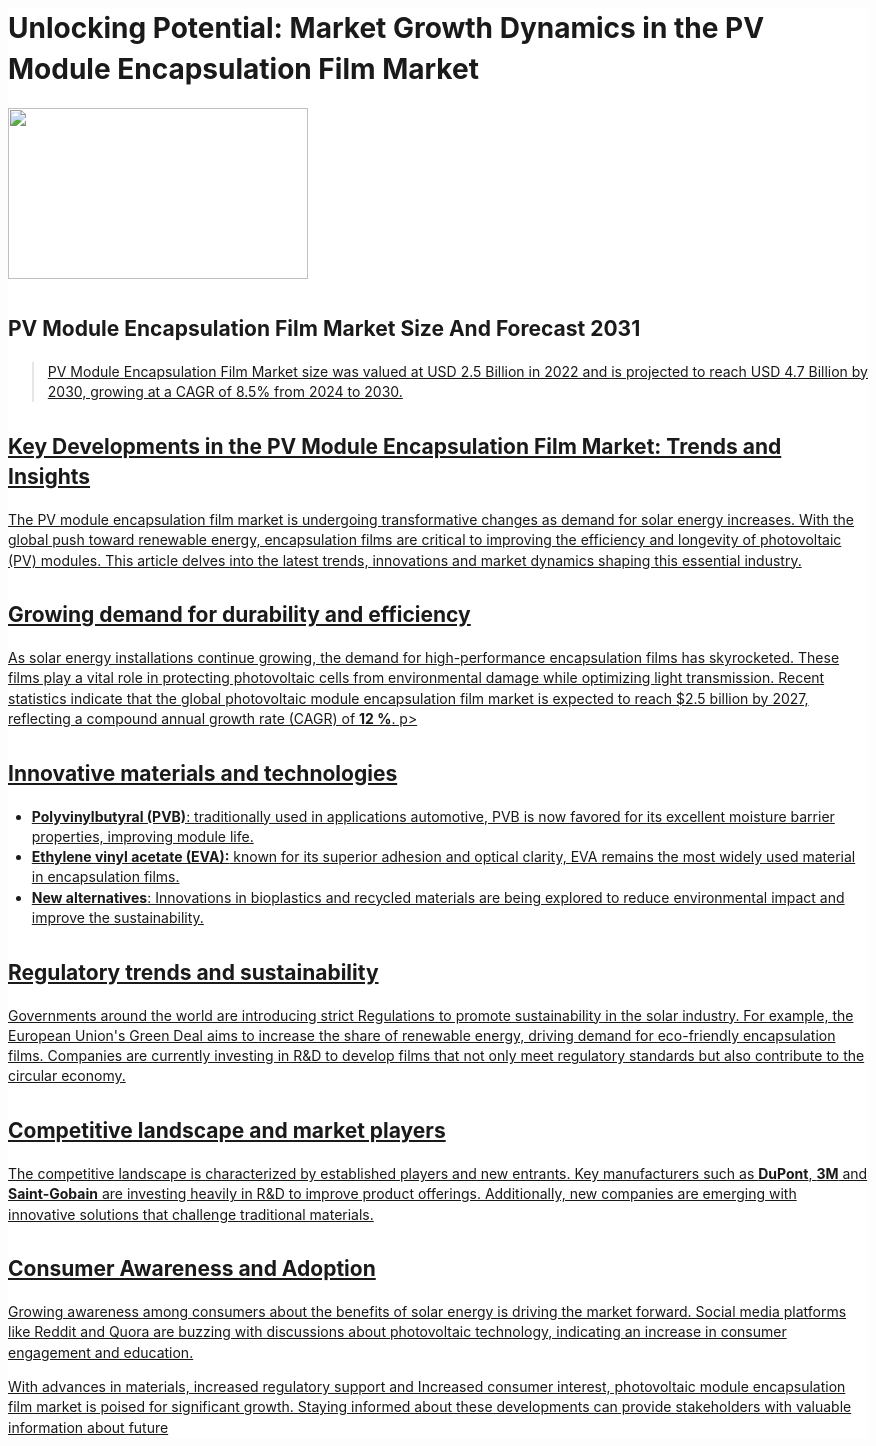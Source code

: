 <h1>Unlocking Potential: Market Growth Dynamics in the PV Module Encapsulation Film Market</h1><img src="https://ffe5etoiles.com/wp-content/uploads/2025/01/MST7-300x171.png" alt="" width="300" height="171" class="aligncenter size-medium wp-image-105565" /><h2>PV Module Encapsulation Film Market Size And Forecast 2031</h2><blockquote><p><p><a href="https://www.verifiedmarketreports.com/download-sample/?rid=337264&utm_source=Github&utm_medium=378" target="_blank">PV Module Encapsulation Film Market size was valued at USD 2.5 Billion in 2022 and is projected to reach USD 4.7 Billion by 2030, growing at a CAGR of 8.5% from 2024 to 2030.</strong></span></p></p></blockquote><h2>Key Developments in the PV Module Encapsulation Film Market: Trends and Insights</h2><p>The PV module encapsulation film market is undergoing transformative changes as demand for solar energy increases. With the global push toward renewable energy, encapsulation films are critical to improving the efficiency and longevity of photovoltaic (PV) modules. This article delves into the latest trends, innovations and market dynamics shaping this essential industry.</p><h2>Growing demand for durability and efficiency</h2><p>As solar energy installations continue growing, the demand for high-performance encapsulation films has skyrocketed. These films play a vital role in protecting photovoltaic cells from environmental damage while optimizing light transmission. Recent statistics indicate that the global photovoltaic module encapsulation film market is expected to reach $2.5 billion by 2027, reflecting a compound annual growth rate (CAGR) of <strong>12 %</strong>.</strong> p><h2>Innovative materials and technologies</h2><ul><li><strong>Polyvinylbutyral (PVB)</strong>: traditionally used in applications automotive, PVB is now favored for its excellent moisture barrier properties, improving module life.</li><li><strong>Ethylene vinyl acetate (EVA):</strong> known for its superior adhesion and optical clarity, EVA remains the most widely used material in encapsulation films.</li><li ><strong>New alternatives</strong>: Innovations in bioplastics and recycled materials are being explored to reduce environmental impact and improve the sustainability. </li></ul><h2>Regulatory trends and sustainability</h2><p> Governments around the world are introducing strict Regulations to promote sustainability in the solar industry. For example, the European Union's Green Deal aims to increase the share of renewable energy, driving demand for eco-friendly encapsulation films. Companies are currently investing in R&D to develop films that not only meet regulatory standards but also contribute to the circular economy.</p><h2>Competitive landscape and market players</h2><p> The competitive landscape is characterized by established players and new entrants. Key manufacturers such as <strong>DuPont</strong>, <strong>3M</strong> and <strong>Saint-Gobain</strong> are investing heavily in R&D to improve product offerings. Additionally, new companies are emerging with innovative solutions that challenge traditional materials.</p><h2>Consumer Awareness and Adoption</h2><p>Growing awareness among consumers about the benefits of solar energy is driving the market forward. Social media platforms like Reddit and Quora are buzzing with discussions about photovoltaic technology, indicating an increase in consumer engagement and education.</p><p>With advances in materials, increased regulatory support and Increased consumer interest, photovoltaic module encapsulation film market is poised for significant growth. Staying informed about these developments can provide stakeholders with valuable information about future